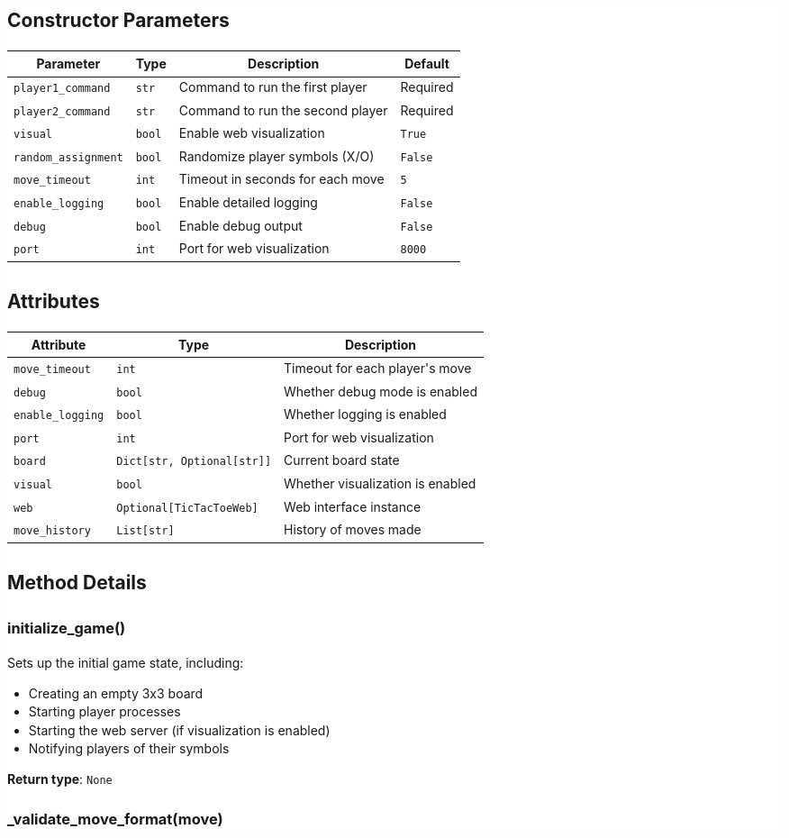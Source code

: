 ## Constructor Parameters

| Parameter           | Type   | Description                      | Default  |
| ------------------- | ------ | -------------------------------- | -------- |
| `player1_command`   | `str`  | Command to run the first player  | Required |
| `player2_command`   | `str`  | Command to run the second player | Required |
| `visual`            | `bool` | Enable web visualization         | `True`   |
| `random_assignment` | `bool` | Randomize player symbols (X/O)   | `False`  |
| `move_timeout`      | `int`  | Timeout in seconds for each move | `5`      |
| `enable_logging`    | `bool` | Enable detailed logging          | `False`  |
| `debug`             | `bool` | Enable debug output              | `False`  |
| `port`              | `int`  | Port for web visualization       | `8000`   |

## Attributes

| Attribute        | Type                       | Description                      |
| ---------------- | -------------------------- | -------------------------------- |
| `move_timeout`   | `int`                      | Timeout for each player's move   |
| `debug`          | `bool`                     | Whether debug mode is enabled    |
| `enable_logging` | `bool`                     | Whether logging is enabled       |
| `port`           | `int`                      | Port for web visualization       |
| `board`          | `Dict[str, Optional[str]]` | Current board state              |
| `visual`         | `bool`                     | Whether visualization is enabled |
| `web`            | `Optional[TicTacToeWeb]`   | Web interface instance           |
| `move_history`   | `List[str]`                | History of moves made            |

## Method Details

### initialize_game()

Sets up the initial game state, including:

- Creating an empty 3x3 board
- Starting player processes
- Starting the web server (if visualization is enabled)
- Notifying players of their symbols

**Return type**: `None`

### \_validate_move_format(move)
